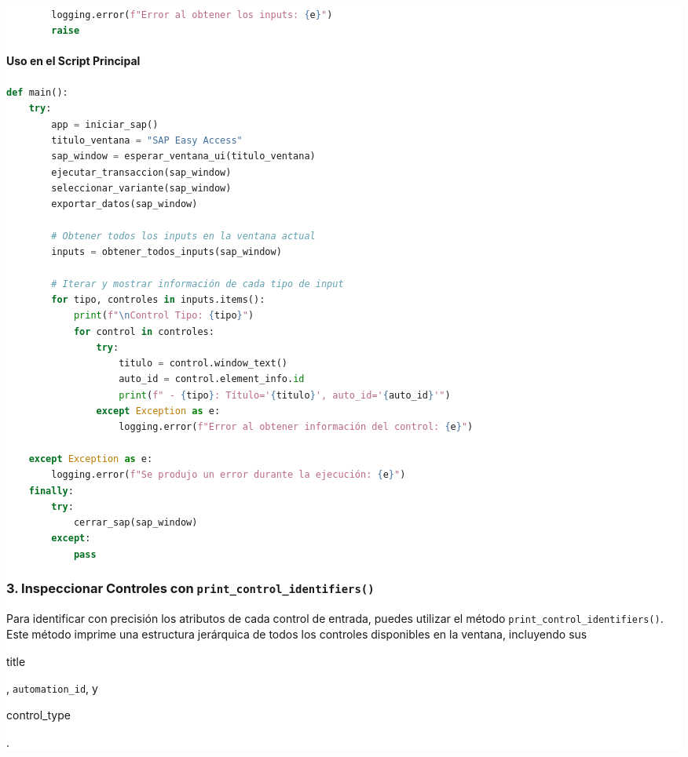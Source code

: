 ```python
        logging.error(f"Error al obtener los inputs: {e}")
        raise
```

#### **Uso en el Script Principal**

```python
def main():
    try:
        app = iniciar_sap()
        titulo_ventana = "SAP Easy Access"
        sap_window = esperar_ventana_ui(titulo_ventana)
        ejecutar_transaccion(sap_window)
        seleccionar_variante(sap_window)
        exportar_datos(sap_window)
        
        # Obtener todos los inputs en la ventana actual
        inputs = obtener_todos_inputs(sap_window)
        
        # Iterar y mostrar información de cada tipo de input
        for tipo, controles in inputs.items():
            print(f"\nControl Tipo: {tipo}")
            for control in controles:
                try:
                    titulo = control.window_text()
                    auto_id = control.element_info.id
                    print(f" - {tipo}: Título='{titulo}', auto_id='{auto_id}'")
                except Exception as e:
                    logging.error(f"Error al obtener información del control: {e}")
    
    except Exception as e:
        logging.error(f"Se produjo un error durante la ejecución: {e}")
    finally:
        try:
            cerrar_sap(sap_window)
        except:
            pass
```

### **3. Inspeccionar Controles con `print_control_identifiers()`**

Para identificar con precisión los atributos de cada control de entrada, puedes utilizar el método `print_control_identifiers()`. Este método imprime una estructura jerárquica de todos los controles disponibles en la ventana, incluyendo sus 

title

, `automation_id`, y 

control_type

.
